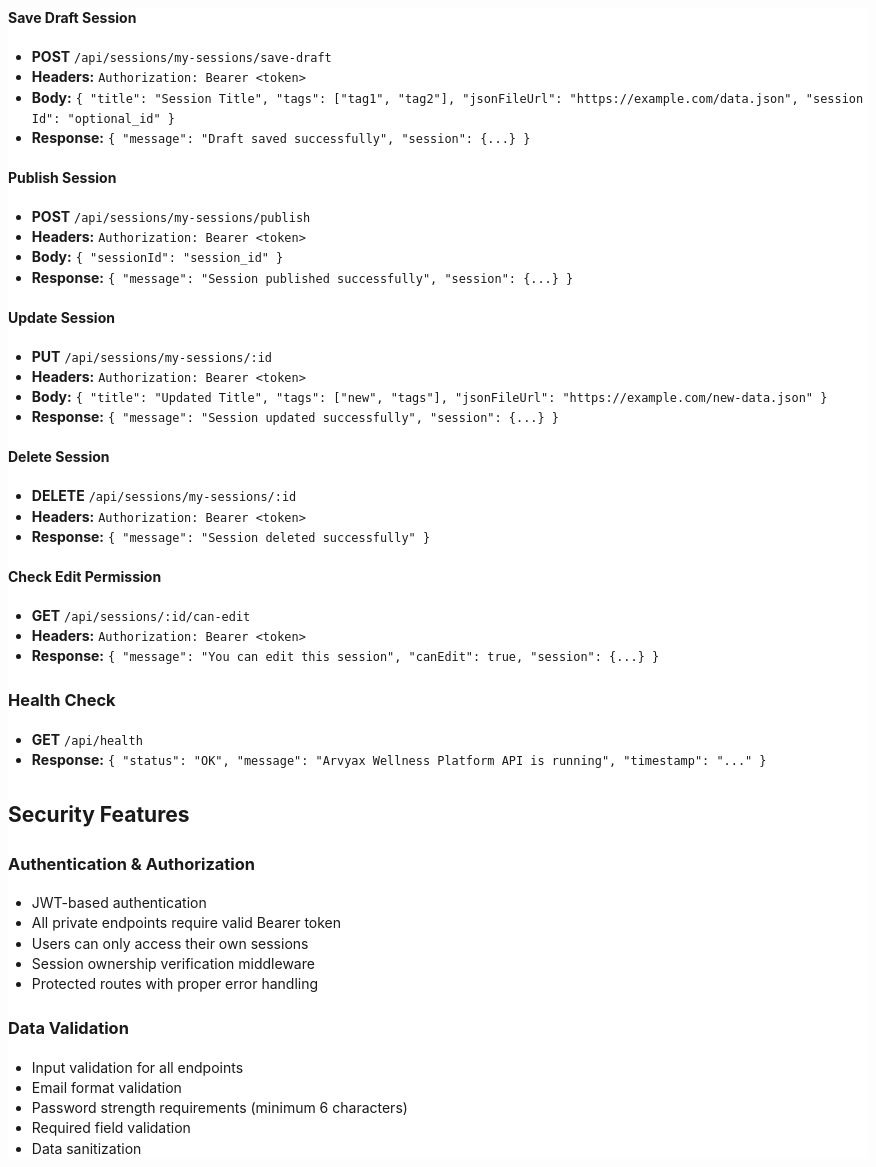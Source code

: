 #### Save Draft Session
- **POST** `/api/sessions/my-sessions/save-draft`
- **Headers:** `Authorization: Bearer <token>`
- **Body:** `{ "title": "Session Title", "tags": ["tag1", "tag2"], "jsonFileUrl": "https://example.com/data.json", "sessionId": "optional_id" }`
- **Response:** `{ "message": "Draft saved successfully", "session": {...} }`

#### Publish Session
- **POST** `/api/sessions/my-sessions/publish`
- **Headers:** `Authorization: Bearer <token>`
- **Body:** `{ "sessionId": "session_id" }`
- **Response:** `{ "message": "Session published successfully", "session": {...} }`

#### Update Session
- **PUT** `/api/sessions/my-sessions/:id`
- **Headers:** `Authorization: Bearer <token>`
- **Body:** `{ "title": "Updated Title", "tags": ["new", "tags"], "jsonFileUrl": "https://example.com/new-data.json" }`
- **Response:** `{ "message": "Session updated successfully", "session": {...} }`

#### Delete Session
- **DELETE** `/api/sessions/my-sessions/:id`
- **Headers:** `Authorization: Bearer <token>`
- **Response:** `{ "message": "Session deleted successfully" }`

#### Check Edit Permission
- **GET** `/api/sessions/:id/can-edit`
- **Headers:** `Authorization: Bearer <token>`
- **Response:** `{ "message": "You can edit this session", "canEdit": true, "session": {...} }`

### Health Check
- **GET** `/api/health`
- **Response:** `{ "status": "OK", "message": "Arvyax Wellness Platform API is running", "timestamp": "..." }`

## Security Features

### Authentication & Authorization
- JWT-based authentication
- All private endpoints require valid Bearer token
- Users can only access their own sessions
- Session ownership verification middleware
- Protected routes with proper error handling

### Data Validation
- Input validation for all endpoints
- Email format validation
- Password strength requirements (minimum 6 characters)
- Required field validation
- Data sanitization
